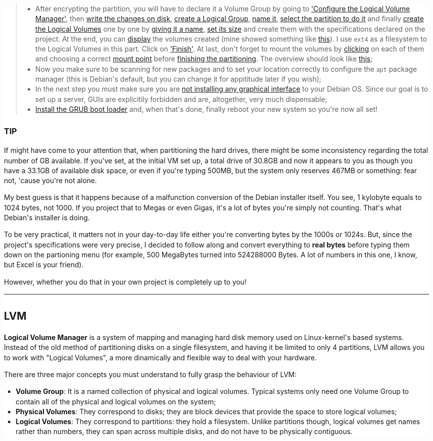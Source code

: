 > - After encrypting the partition, you will have to declare it a Volume Group by going to ['Configure the Logical Volume Manager'](screenshots/d34.png), then [write the changes on disk](screenshots/d35.png), [create a Logical Group](screenshots/d36.png), [name it](screenshots/d37.png), [select the partition to do it](screenshots/d38.png) and finally [create the Logical Volumes](screenshots/d39.png) one by one by [giving it a name](screenshots/d40.png), [set its size](screenshots/d41.png) and create them with the specifications declared on the project. At the end, you can [display](screenshots/d42.png) the volumes created (mine showed something like [this](screenshots/d43.png)). I use `ext4` as a filesystem to the Logical Volumes in this part. Click on ['Finish'](screenshots/d44.png). At last, don't forget to mount the volumes by [clicking](screenshots/d45.png) on each of them and choosing a correct [mount point](screenshots/d46.png) before [finishing the partitioning](screenshots/d47.png). The overview should look like [this](screenshots/d48.png);
> - Now you make sure to be scanning for new packages and to set your location correctly to configure the `apt` package manager (this is Debian's default, but you can change it for appititude later if you wish);
> - In the next step you must make sure you are [not installing any graphical interface](screenshots/d49.png) to your Debian OS. Since our goal is to set up a server, GUIs are explicitily forbidden and are, altogether, very much dispensable;
> - [Install the GRUB boot loader](screenshots/d51.png) and, when that's done, finally reboot your new system so you're now all set!

<h3>
TIP
</h3>
If might have come to your attention that, when partitioning the hard drives, there might be some inconsistency regarding the total number of GB available. If you've set, at the initial VM set up, a total drive of 30.8GB and now it appears to you as though you have a 33.1GB of available disk space, or even if you're typing 500MB, but the system only reserves 467MB or something: fear not, 'cause you're not alone.

My best guess is that it happens because of a malfunction conversion of the Debian installer itself. You see, 1 kylobyte equals to 1024 bytes, not 1000. If you project that to Megas or even Gigas, it's a lot of bytes you're simply not counting. That's what Debian's installer is doing.

To be very practical, it matters not in your day-to-day life either you're converting bytes by the 1000s or 1024s. But, since the project's specifications were very precise, I decided to follow along and convert everything to **real bytes** before typing them down on the partioning menu (for example, 500 MegaBytes turned into 524288000 Bytes. A lot of numbers in this one, I know, but Excel is your friend). 

However, whether you do that in your own project is completely up to you!

---
<h2 id="LVM">
LVM
</h2>

**Logical Volume Manager** is a system of mapping and managing hard disk memory used on Linux-kernel's based systems. Instead of the old method of partitioning disks on a single filesystem, and having it be limited to only 4 partitions, LVM allows you to work with "Logical Volumes", a more dinamically and flexible way to deal with your hardware.

There are three major concepts you must understand to fully grasp the behaviour of LVM:
- **Volume Group**: It is a named collection of physical and logical volumes. Typical systems only need one Volume Group to contain all of the physical and logical volumes on the system;
- **Physical Volumes**: They correspond to disks; they are block devices that provide the space to store logical volumes;
- **Logical Volumes**: They correspond to partitions: they hold a filesystem. Unlike partitions though, logical volumes get names rather than numbers, they can span across multiple disks, and do not have to be physically contiguous.

